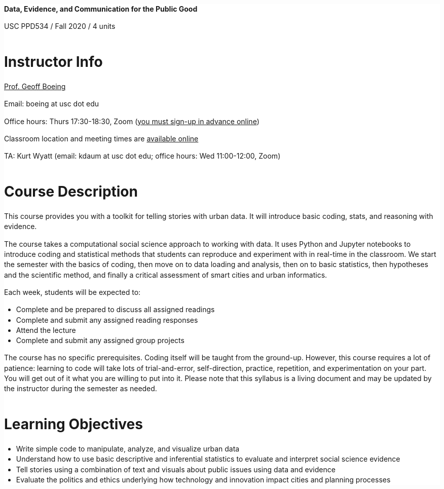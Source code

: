 **Data, Evidence, and Communication for the Public Good**

USC PPD534 / Fall 2020 / 4 units




# Instructor Info

[Prof. Geoff Boeing](https://geoffboeing.com)

Email: boeing at usc dot edu

Office hours: Thurs 17:30-18:30, Zoom ([you must sign-up in advance online](https://www.wejoinin.com/sheets/vqcmr/))

Classroom location and meeting times are [available online](https://classes.usc.edu/)

TA: Kurt Wyatt (email: kdaum at usc dot edu; office hours: Wed 11:00-12:00, Zoom)




# Course Description

This course provides you with a toolkit for telling stories with urban data. It will introduce basic coding, stats, and reasoning with evidence.

The course takes a computational social science approach to working with data. It uses Python and Jupyter notebooks to introduce coding and statistical methods that students can reproduce and experiment with in real-time in the classroom. We start the semester with the basics of coding, then move on to data loading and analysis, then on to basic statistics, then hypotheses and the scientific method, and finally a critical assessment of smart cities and urban informatics.

Each week, students will be expected to:

  - Complete and be prepared to discuss all assigned readings
  - Complete and submit any assigned reading responses
  - Attend the lecture
  - Complete and submit any assigned group projects

The course has no specific prerequisites. Coding itself will be taught from the ground-up. However, this course requires a lot of patience: learning to code will take lots of trial-and-error, self-direction, practice, repetition, and experimentation on your part. You will get out of it what you are willing to put into it. Please note that this syllabus is a living document and may be updated by the instructor during the semester as needed.




# Learning Objectives

  - Write simple code to manipulate, analyze, and visualize urban data
  - Understand how to use basic descriptive and inferential statistics to evaluate and interpret social science evidence
  - Tell stories using a combination of text and visuals about public issues using data and evidence
  - Evaluate the politics and ethics underlying how technology and innovation impact cities and planning processes
